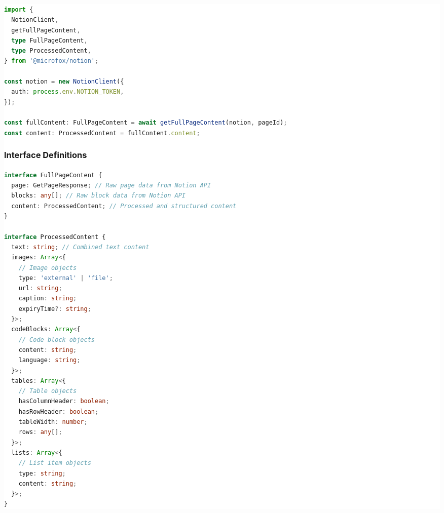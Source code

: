 ```typescript
import {
  NotionClient,
  getFullPageContent,
  type FullPageContent,
  type ProcessedContent,
} from '@microfox/notion';

const notion = new NotionClient({
  auth: process.env.NOTION_TOKEN,
});

const fullContent: FullPageContent = await getFullPageContent(notion, pageId);
const content: ProcessedContent = fullContent.content;
```

### Interface Definitions

```typescript
interface FullPageContent {
  page: GetPageResponse; // Raw page data from Notion API
  blocks: any[]; // Raw block data from Notion API
  content: ProcessedContent; // Processed and structured content
}

interface ProcessedContent {
  text: string; // Combined text content
  images: Array<{
    // Image objects
    type: 'external' | 'file';
    url: string;
    caption: string;
    expiryTime?: string;
  }>;
  codeBlocks: Array<{
    // Code block objects
    content: string;
    language: string;
  }>;
  tables: Array<{
    // Table objects
    hasColumnHeader: boolean;
    hasRowHeader: boolean;
    tableWidth: number;
    rows: any[];
  }>;
  lists: Array<{
    // List item objects
    type: string;
    content: string;
  }>;
}
```
